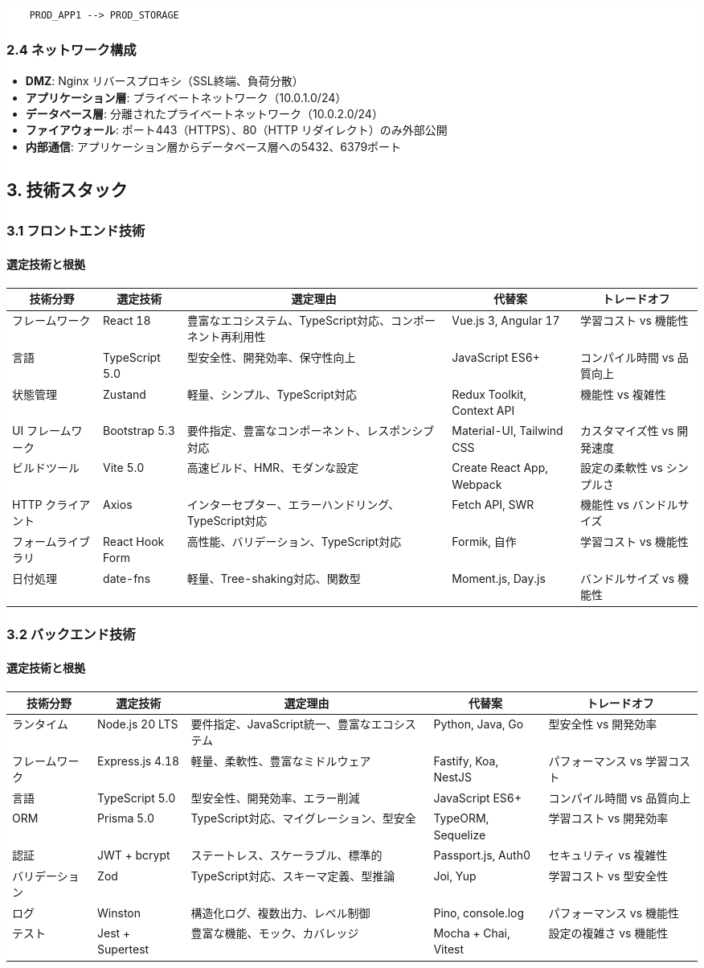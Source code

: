 ```mermaid
    PROD_APP1 --> PROD_STORAGE
```

### 2.4 ネットワーク構成
- **DMZ**: Nginx リバースプロキシ（SSL終端、負荷分散）
- **アプリケーション層**: プライベートネットワーク（10.0.1.0/24）
- **データベース層**: 分離されたプライベートネットワーク（10.0.2.0/24）
- **ファイアウォール**: ポート443（HTTPS）、80（HTTP リダイレクト）のみ外部公開
- **内部通信**: アプリケーション層からデータベース層への5432、6379ポート

## 3. 技術スタック

### 3.1 フロントエンド技術

#### 選定技術と根拠
| 技術分野 | 選定技術 | 選定理由 | 代替案 | トレードオフ |
|---------|---------|---------|--------|------------|
| フレームワーク | React 18 | 豊富なエコシステム、TypeScript対応、コンポーネント再利用性 | Vue.js 3, Angular 17 | 学習コスト vs 機能性 |
| 言語 | TypeScript 5.0 | 型安全性、開発効率、保守性向上 | JavaScript ES6+ | コンパイル時間 vs 品質向上 |
| 状態管理 | Zustand | 軽量、シンプル、TypeScript対応 | Redux Toolkit, Context API | 機能性 vs 複雑性 |
| UI フレームワーク | Bootstrap 5.3 | 要件指定、豊富なコンポーネント、レスポンシブ対応 | Material-UI, Tailwind CSS | カスタマイズ性 vs 開発速度 |
| ビルドツール | Vite 5.0 | 高速ビルド、HMR、モダンな設定 | Create React App, Webpack | 設定の柔軟性 vs シンプルさ |
| HTTP クライアント | Axios | インターセプター、エラーハンドリング、TypeScript対応 | Fetch API, SWR | 機能性 vs バンドルサイズ |
| フォームライブラリ | React Hook Form | 高性能、バリデーション、TypeScript対応 | Formik, 自作 | 学習コスト vs 機能性 |
| 日付処理 | date-fns | 軽量、Tree-shaking対応、関数型 | Moment.js, Day.js | バンドルサイズ vs 機能性 |

### 3.2 バックエンド技術

#### 選定技術と根拠
| 技術分野 | 選定技術 | 選定理由 | 代替案 | トレードオフ |
|---------|---------|---------|--------|------------|
| ランタイム | Node.js 20 LTS | 要件指定、JavaScript統一、豊富なエコシステム | Python, Java, Go | 型安全性 vs 開発効率 |
| フレームワーク | Express.js 4.18 | 軽量、柔軟性、豊富なミドルウェア | Fastify, Koa, NestJS | パフォーマンス vs 学習コスト |
| 言語 | TypeScript 5.0 | 型安全性、開発効率、エラー削減 | JavaScript ES6+ | コンパイル時間 vs 品質向上 |
| ORM | Prisma 5.0 | TypeScript対応、マイグレーション、型安全 | TypeORM, Sequelize | 学習コスト vs 開発効率 |
| 認証 | JWT + bcrypt | ステートレス、スケーラブル、標準的 | Passport.js, Auth0 | セキュリティ vs 複雑性 |
| バリデーション | Zod | TypeScript対応、スキーマ定義、型推論 | Joi, Yup | 学習コスト vs 型安全性 |
| ログ | Winston | 構造化ログ、複数出力、レベル制御 | Pino, console.log | パフォーマンス vs 機能性 |
| テスト | Jest + Supertest | 豊富な機能、モック、カバレッジ | Mocha + Chai, Vitest | 設定の複雑さ vs 機能性 |
